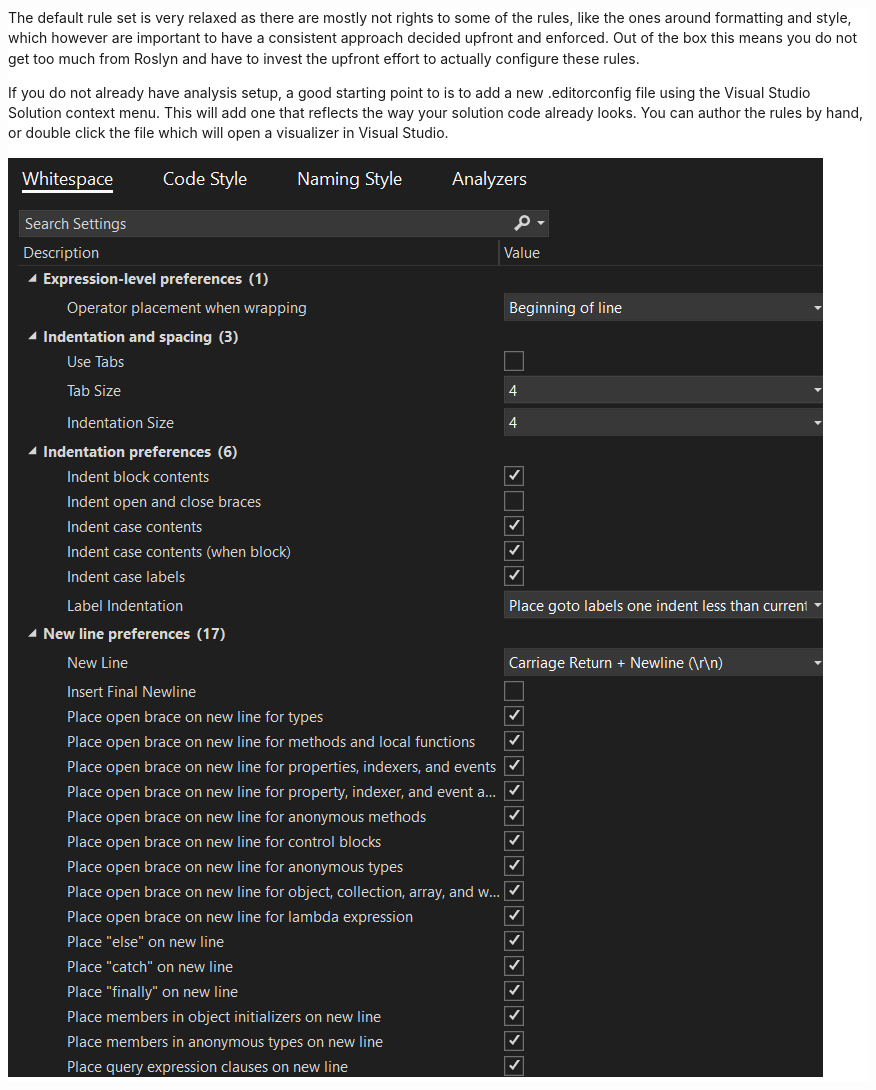 The default rule set is very relaxed as there are mostly not rights to some of the rules, like the ones around formatting and style, which however are important to have a consistent approach decided upfront and enforced. Out of the box this means you do not get too much from Roslyn and have to invest the upfront effort to actually configure these rules.

If you do not already have analysis setup, a good starting point to is to add a new .editorconfig file using the Visual Studio Solution context menu. This will add one that reflects the way your solution code already looks. You can author the rules by hand, or double click the file which will open a visualizer in Visual Studio.

![screenshot](https://raw.githubusercontent.com/chivandikwa/gatsby-casper/master/src/content/img/screenshots/linting-dotnet/d.png)
